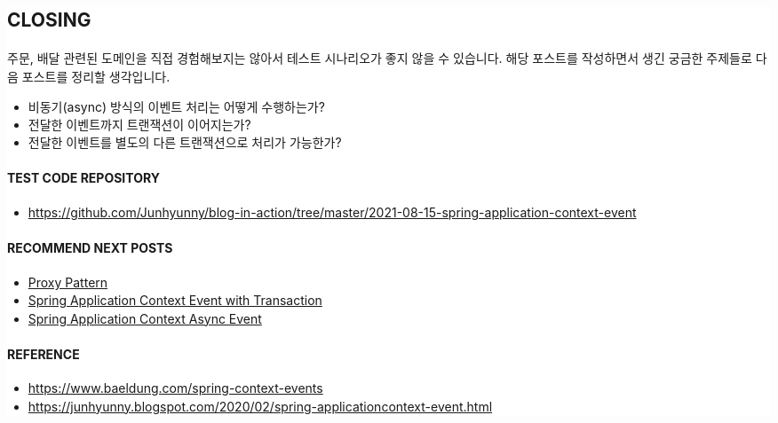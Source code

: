 ## CLOSING

주문, 배달 관련된 도메인을 직접 경험해보지는 않아서 테스트 시나리오가 좋지 않을 수 있습니다. 
해당 포스트를 작성하면서 생긴 궁금한 주제들로 다음 포스트를 정리할 생각입니다.

* 비동기(async) 방식의 이벤트 처리는 어떻게 수행하는가?
* 전달한 이벤트까지 트랜잭션이 이어지는가?
* 전달한 이벤트를 별도의 다른 트랜잭션으로 처리가 가능한가?

#### TEST CODE REPOSITORY

* <https://github.com/Junhyunny/blog-in-action/tree/master/2021-08-15-spring-application-context-event>

#### RECOMMEND NEXT POSTS

* [Proxy Pattern][proxy-pattern-link]
* [Spring Application Context Event with Transaction][transaction-in-spring-application-context-event-link]
* [Spring Application Context Async Event][async-in-spring-application-context-event-link]

#### REFERENCE

* <https://www.baeldung.com/spring-context-events>
* <https://junhyunny.blogspot.com/2020/02/spring-applicationcontext-event.html>

[transaction-in-spring-application-context-event-link]: https://junhyunny.github.io/spring-boot/transaction-in-spring-application-context-event/
[async-in-spring-application-context-event-link]: https://junhyunny.github.io/spring-boot/async-in-spring-application-context-event/
[proxy-pattern-link]: https://junhyunny.github.io/information/design-pattern/proxy-pattern/